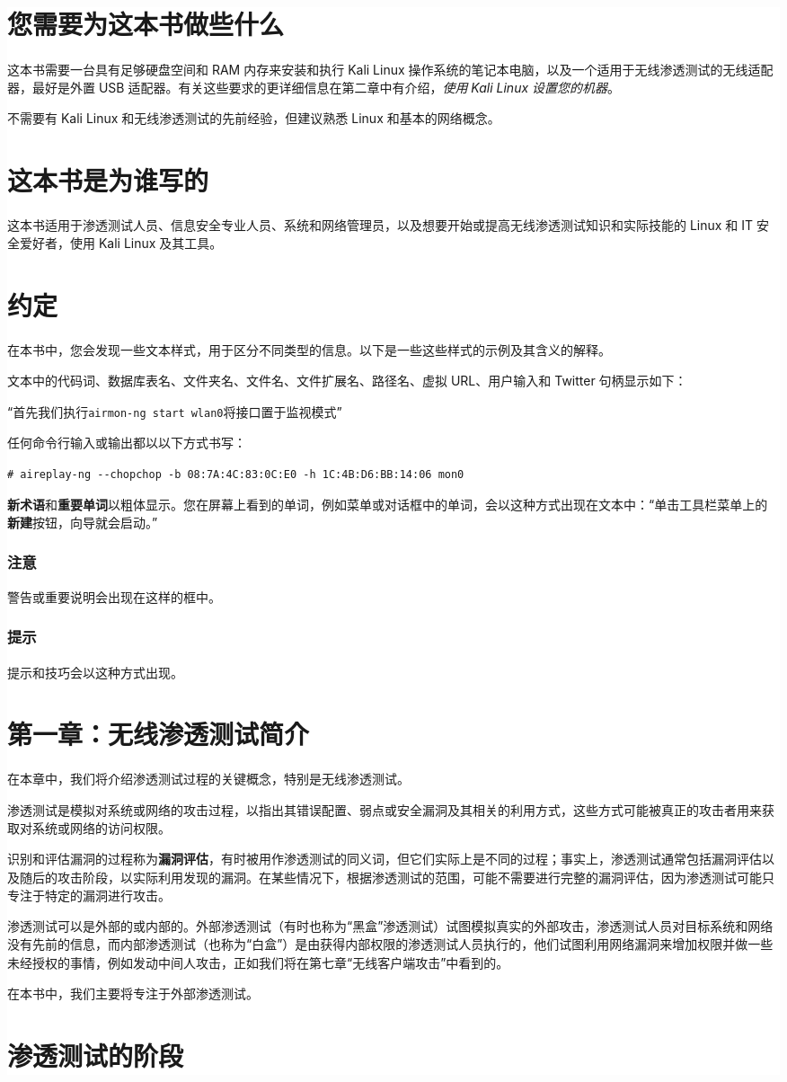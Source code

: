 # 您需要为这本书做些什么

这本书需要一台具有足够硬盘空间和 RAM 内存来安装和执行 Kali Linux 操作系统的笔记本电脑，以及一个适用于无线渗透测试的无线适配器，最好是外置 USB 适配器。有关这些要求的更详细信息在第二章中有介绍，*使用 Kali Linux 设置您的机器*。

不需要有 Kali Linux 和无线渗透测试的先前经验，但建议熟悉 Linux 和基本的网络概念。

# 这本书是为谁写的

这本书适用于渗透测试人员、信息安全专业人员、系统和网络管理员，以及想要开始或提高无线渗透测试知识和实际技能的 Linux 和 IT 安全爱好者，使用 Kali Linux 及其工具。

# 约定

在本书中，您会发现一些文本样式，用于区分不同类型的信息。以下是一些这些样式的示例及其含义的解释。

文本中的代码词、数据库表名、文件夹名、文件名、文件扩展名、路径名、虚拟 URL、用户输入和 Twitter 句柄显示如下：

“首先我们执行`airmon-ng start wlan0`将接口置于监视模式”

任何命令行输入或输出都以以下方式书写：

```
# aireplay-ng --chopchop -b 08:7A:4C:83:0C:E0 -h 1C:4B:D6:BB:14:06 mon0

```

**新术语**和**重要单词**以粗体显示。您在屏幕上看到的单词，例如菜单或对话框中的单词，会以这种方式出现在文本中：“单击工具栏菜单上的**新建**按钮，向导就会启动。”

### 注意

警告或重要说明会出现在这样的框中。

### 提示

提示和技巧会以这种方式出现。


# 第一章：无线渗透测试简介

在本章中，我们将介绍渗透测试过程的关键概念，特别是无线渗透测试。

渗透测试是模拟对系统或网络的攻击过程，以指出其错误配置、弱点或安全漏洞及其相关的利用方式，这些方式可能被真正的攻击者用来获取对系统或网络的访问权限。

识别和评估漏洞的过程称为**漏洞评估**，有时被用作渗透测试的同义词，但它们实际上是不同的过程；事实上，渗透测试通常包括漏洞评估以及随后的攻击阶段，以实际利用发现的漏洞。在某些情况下，根据渗透测试的范围，可能不需要进行完整的漏洞评估，因为渗透测试可能只专注于特定的漏洞进行攻击。

渗透测试可以是外部的或内部的。外部渗透测试（有时也称为“黑盒”渗透测试）试图模拟真实的外部攻击，渗透测试人员对目标系统和网络没有先前的信息，而内部渗透测试（也称为“白盒”）是由获得内部权限的渗透测试人员执行的，他们试图利用网络漏洞来增加权限并做一些未经授权的事情，例如发动中间人攻击，正如我们将在第七章“无线客户端攻击”中看到的。

在本书中，我们主要将专注于外部渗透测试。

# 渗透测试的阶段
